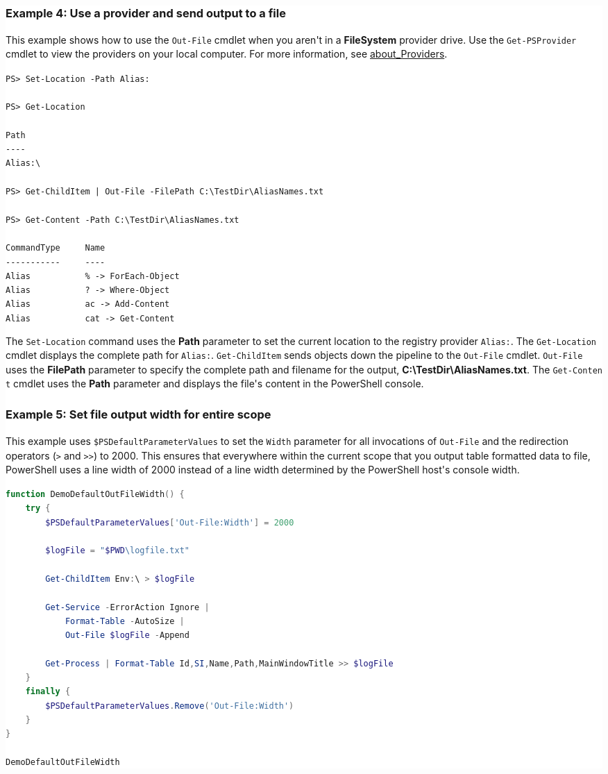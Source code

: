 ### Example 4: Use a provider and send output to a file

This example shows how to use the `Out-File` cmdlet when you aren't in a **FileSystem** provider
drive. Use the `Get-PSProvider` cmdlet to view the providers on your local computer. For more
information, see [about_Providers](../Microsoft.Powershell.Core/About/about_Providers.md).

```
PS> Set-Location -Path Alias:

PS> Get-Location

Path
----
Alias:\

PS> Get-ChildItem | Out-File -FilePath C:\TestDir\AliasNames.txt

PS> Get-Content -Path C:\TestDir\AliasNames.txt

CommandType     Name
-----------     ----
Alias           % -> ForEach-Object
Alias           ? -> Where-Object
Alias           ac -> Add-Content
Alias           cat -> Get-Content
```

The `Set-Location` command uses the **Path** parameter to set the current location to the registry
provider `Alias:`. The `Get-Location` cmdlet displays the complete path for `Alias:`.
`Get-ChildItem` sends objects down the pipeline to the `Out-File` cmdlet. `Out-File` uses the
**FilePath** parameter to specify the complete path and filename for the output,
**C:\TestDir\AliasNames.txt**. The `Get-Content` cmdlet uses the **Path** parameter and displays
the file's content in the PowerShell console.

### Example 5: Set file output width for entire scope

This example uses `$PSDefaultParameterValues` to set the `Width` parameter for all invocations of
`Out-File` and the redirection operators (`>` and `>>`) to 2000. This ensures that everywhere
within the current scope that you output table formatted data to file, PowerShell uses a line width
of 2000 instead of a line width determined by the PowerShell host's console width.

```powershell
function DemoDefaultOutFileWidth() {
    try {
        $PSDefaultParameterValues['Out-File:Width'] = 2000

        $logFile = "$PWD\logfile.txt"

        Get-ChildItem Env:\ > $logFile

        Get-Service -ErrorAction Ignore |
            Format-Table -AutoSize |
            Out-File $logFile -Append

        Get-Process | Format-Table Id,SI,Name,Path,MainWindowTitle >> $logFile
    }
    finally {
        $PSDefaultParameterValues.Remove('Out-File:Width')
    }
}

DemoDefaultOutFileWidth
```
